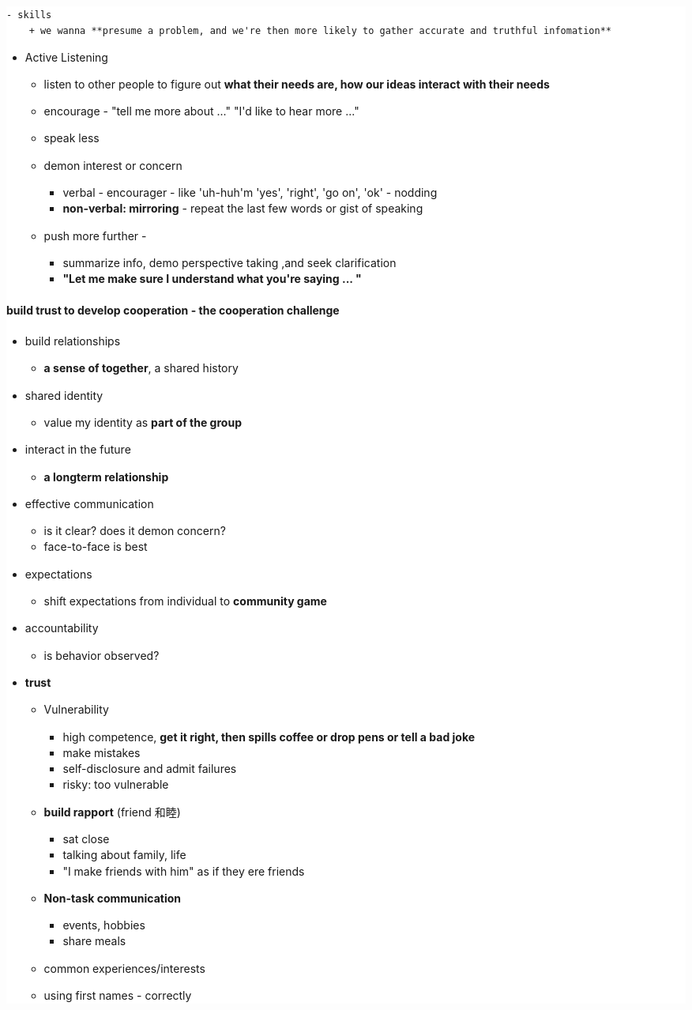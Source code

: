     - skills 
        + we wanna **presume a problem, and we're then more likely to gather accurate and truthful infomation**  

* Active Listening  
    - listen to other people to figure out **what their needs are, how our ideas interact with their needs**  

    - encourage - "tell me more about ..."  "I'd like to hear more ..."  
    - speak less  
    - demon interest or concern  
        + verbal - encourager - like 'uh-huh'm 'yes', 'right', 'go on', 'ok'  - nodding  
        + **non-verbal: mirroring**  - repeat the last few words or gist of speaking  
       

    - push more further -
        + summarize info, demo perspective taking ,and seek clarification  
        + **"Let me make sure I understand what you're saying ... "**  


#### build trust to develop cooperation - the cooperation challenge  
* build relationships  
    - **a sense of together**, a shared history 
  
* shared identity  
    - value my identity as **part of the group**  
* interact in the future  
    - **a longterm relationship**  

* effective communication  
    - is it clear? does it demon concern? 
    - face-to-face is best  
  
* expectations 
    - shift expectations from individual to **community game**  

* accountability  
    - is behavior observed?  

* **trust**  
    - Vulnerability 
        + high competence, **get it right, then spills coffee or drop pens or  tell a bad joke**  
        + make mistakes  
        + self-disclosure and admit failures  
        + risky: too vulnerable  

    - **build rapport** (friend 和睦) 
        + sat close  
        + talking about family, life 
        + "I make friends with him" as if they ere friends 
    - **Non-task communication** 
        + events, hobbies  
        + share meals  
    - common experiences/interests  
    - using first names - correctly  
